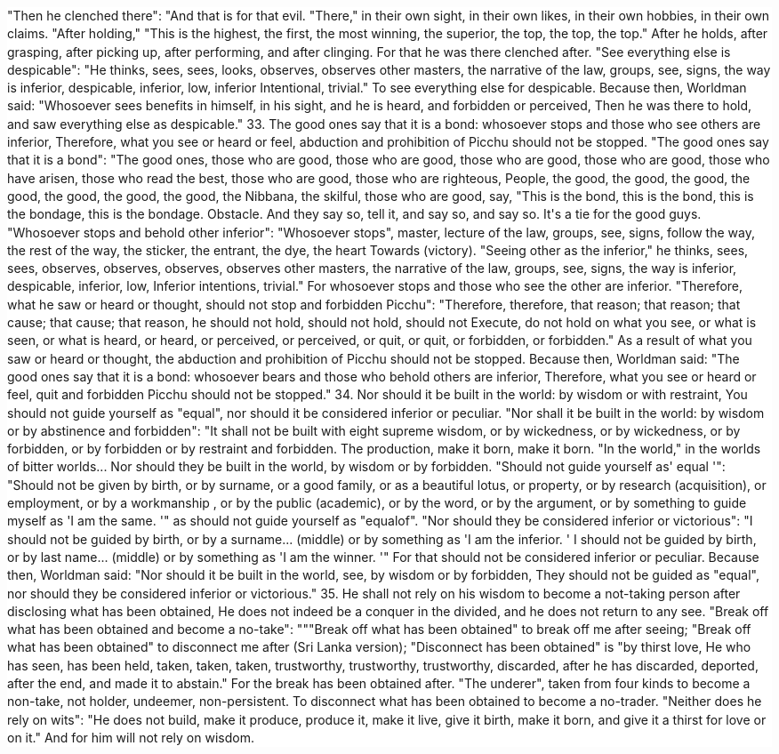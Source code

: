  "Then he clenched there": "And that is for that evil. "There," in their own sight, in their own likes, in their own hobbies, in their own claims. "After holding," "This is the highest, the first, the most winning, the superior, the top, the top, the top." After he holds, after grasping, after picking up, after performing, and after clinging. For that he was there clenched after.
 "See everything else is despicable": "He thinks, sees, sees, looks, observes, observes other masters, the narrative of the law, groups, see, signs, the way is inferior, despicable, inferior, low, inferior Intentional, trivial." To see everything else for despicable.
 Because then, Worldman said:
 "Whosoever sees benefits in himself, in his sight, and he is heard, and forbidden or perceived,
 Then he was there to hold, and saw everything else as despicable."
 33. The good ones say that it is a bond: whosoever stops and those who see others are inferior,
 Therefore, what you see or heard or feel, abduction and prohibition of Picchu should not be stopped.
 "The good ones say that it is a bond": "The good ones, those who are good, those who are good, those who are good, those who are good, those who have arisen, those who read the best, those who are good, those who are righteous, People, the good, the good, the good, the good, the good, the good, the good, the Nibbana, the skilful, those who are good, say, "This is the bond, this is the bond, this is the bondage, this is the bondage. Obstacle. And they say so, tell it, and say so, and say so. It's a tie for the good guys.
 "Whosoever stops and behold other inferior": "Whosoever stops", master, lecture of the law, groups, see, signs, follow the way, the rest of the way, the sticker, the entrant, the dye, the heart Towards (victory). "Seeing other as the inferior," he thinks, sees, sees, observes, observes, observes, observes other masters, the narrative of the law, groups, see, signs, the way is inferior, despicable, inferior, low, Inferior intentions, trivial." For whosoever stops and those who see the other are inferior.
 "Therefore, what he saw or heard or thought, should not stop and forbidden Picchu": "Therefore, therefore, that reason; that reason; that cause; that cause; that reason, he should not hold, should not hold, should not Execute, do not hold on what you see, or what is seen, or what is heard, or heard, or perceived, or perceived, or quit, or quit, or forbidden, or forbidden." As a result of what you saw or heard or thought, the abduction and prohibition of Picchu should not be stopped.
 Because then, Worldman said:
 "The good ones say that it is a bond: whosoever bears and those who behold others are inferior,
 Therefore, what you see or heard or feel, quit and forbidden Picchu should not be stopped."
 34. Nor should it be built in the world: by wisdom or with restraint,
 You should not guide yourself as "equal", nor should it be considered inferior or peculiar.
 "Nor shall it be built in the world: by wisdom or by abstinence and forbidden": "It shall not be built with eight supreme wisdom, or by wickedness, or by wickedness, or by forbidden, or by forbidden or by restraint and forbidden. The production, make it born, make it born. "In the world," in the worlds of bitter worlds... Nor should they be built in the world, by wisdom or by forbidden.
 "Should not guide yourself as' equal '": "Should not be given by birth, or by surname, or a good family, or as a beautiful lotus, or property, or by research (acquisition), or employment, or by a workmanship , or by the public (academic), or by the word, or by the argument, or by something to guide myself as 'I am the same. '" as should not guide yourself as "equalof".
 "Nor should they be considered inferior or victorious": "I should not be guided by birth, or by a surname... (middle) or by something as 'I am the inferior. ' I should not be guided by birth, or by last name... (middle) or by something as 'I am the winner. '" For that should not be considered inferior or peculiar.
 Because then, Worldman said:
 "Nor should it be built in the world, see, by wisdom or by forbidden,
 They should not be guided as "equal", nor should they be considered inferior or victorious."
 35. He shall not rely on his wisdom to become a not-taking person after disclosing what has been obtained,
 He does not indeed be a conquer in the divided, and he does not return to any see.
 "Break off what has been obtained and become a no-take": """Break off what has been obtained" to break off me after seeing; "Break off what has been obtained" to disconnect me after (Sri Lanka version); "Disconnect has been obtained" is "by thirst love, He who has seen, has been held, taken, taken, taken, trustworthy, trustworthy, trustworthy, discarded, after he has discarded, deported, after the end, and made it to abstain." For the break has been obtained after. "The underer", taken from four kinds to become a non-take, not holder, undeemer, non-persistent. To disconnect what has been obtained to become a no-trader.
 "Neither does he rely on wits": "He does not build, make it produce, produce it, make it live, give it birth, make it born, and give it a thirst for love or on it." And for him will not rely on wisdom.